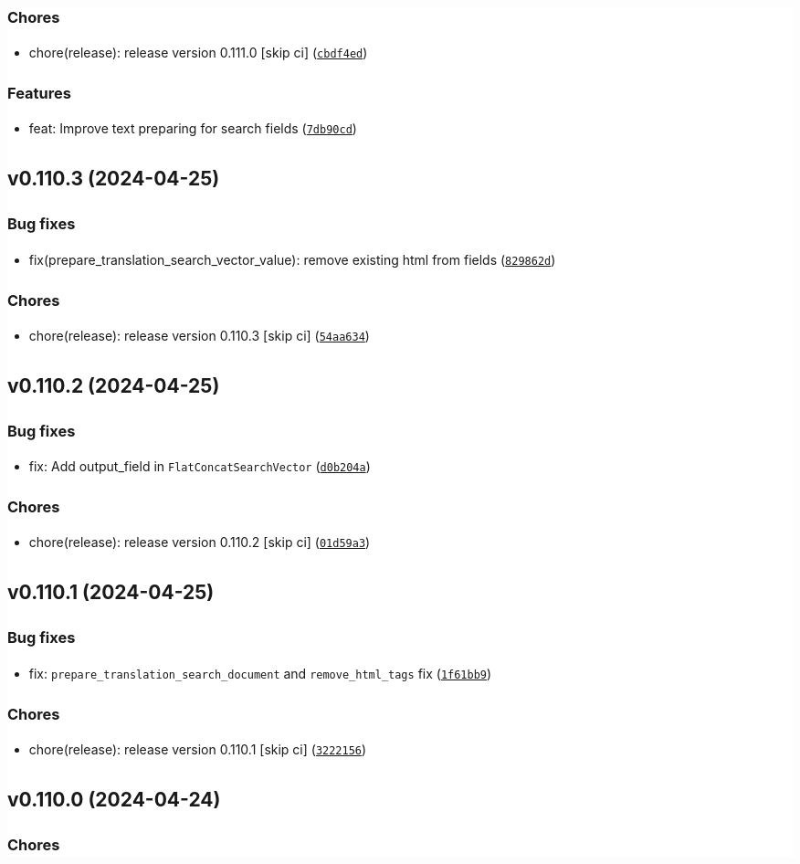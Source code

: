 ### Chores

* chore(release): release version 0.111.0 [skip ci] ([`cbdf4ed`](https://github.com/vasilistotskas/grooveshop-django-api/commit/cbdf4edaece9a1f7bb755834b09c6c584d3f04b8))

### Features

* feat: Improve text preparing for search fields ([`7db90cd`](https://github.com/vasilistotskas/grooveshop-django-api/commit/7db90cd8f13fe561cf1ed4d8e6d09cc2fe30f394))

## v0.110.3 (2024-04-25)

### Bug fixes

* fix(prepare_translation_search_vector_value): remove existing html from fields ([`829862d`](https://github.com/vasilistotskas/grooveshop-django-api/commit/829862d1baed889a7849331eadd330ae6fb334df))

### Chores

* chore(release): release version 0.110.3 [skip ci] ([`54aa634`](https://github.com/vasilistotskas/grooveshop-django-api/commit/54aa6345122ced9333065d5fac7e5ceeb836fd52))

## v0.110.2 (2024-04-25)

### Bug fixes

* fix: Add output_field in `FlatConcatSearchVector` ([`d0b204a`](https://github.com/vasilistotskas/grooveshop-django-api/commit/d0b204a249cd1d7a5aa3fdd785f0aa7838dd86cb))

### Chores

* chore(release): release version 0.110.2 [skip ci] ([`01d59a3`](https://github.com/vasilistotskas/grooveshop-django-api/commit/01d59a3500483ff335ab52f0810df1bcf11a736d))

## v0.110.1 (2024-04-25)

### Bug fixes

* fix: `prepare_translation_search_document` and `remove_html_tags` fix ([`1f61bb9`](https://github.com/vasilistotskas/grooveshop-django-api/commit/1f61bb96e868d655c2faa00d1aeaca231b3124a5))

### Chores

* chore(release): release version 0.110.1 [skip ci] ([`3222156`](https://github.com/vasilistotskas/grooveshop-django-api/commit/3222156f6dbb1a518f3d6f049d5086c758311bac))

## v0.110.0 (2024-04-24)

### Chores
